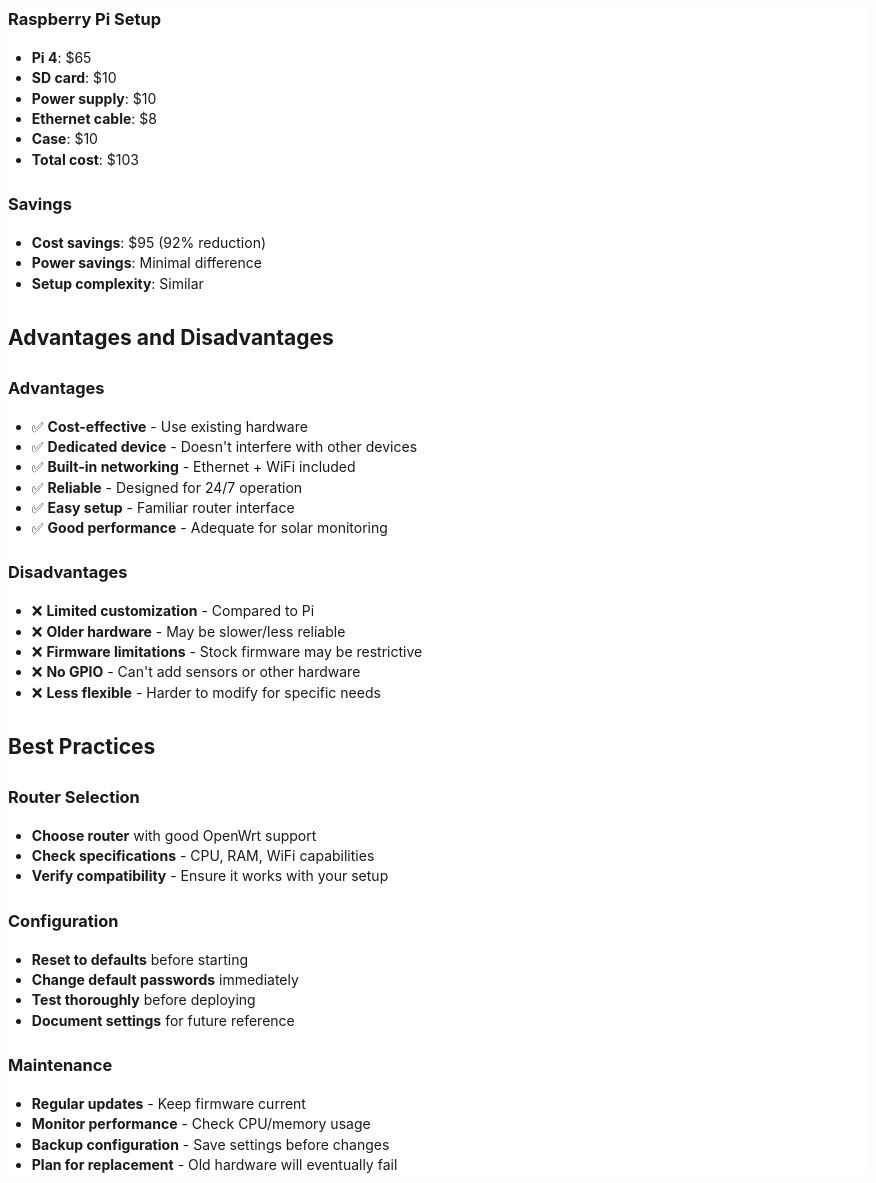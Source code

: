 ### **Raspberry Pi Setup**
- **Pi 4**: $65
- **SD card**: $10
- **Power supply**: $10
- **Ethernet cable**: $8
- **Case**: $10
- **Total cost**: $103

### **Savings**
- **Cost savings**: $95 (92% reduction)
- **Power savings**: Minimal difference
- **Setup complexity**: Similar

## Advantages and Disadvantages

### **Advantages**
- ✅ **Cost-effective** - Use existing hardware
- ✅ **Dedicated device** - Doesn't interfere with other devices
- ✅ **Built-in networking** - Ethernet + WiFi included
- ✅ **Reliable** - Designed for 24/7 operation
- ✅ **Easy setup** - Familiar router interface
- ✅ **Good performance** - Adequate for solar monitoring

### **Disadvantages**
- ❌ **Limited customization** - Compared to Pi
- ❌ **Older hardware** - May be slower/less reliable
- ❌ **Firmware limitations** - Stock firmware may be restrictive
- ❌ **No GPIO** - Can't add sensors or other hardware
- ❌ **Less flexible** - Harder to modify for specific needs

## Best Practices

### **Router Selection**
- **Choose router** with good OpenWrt support
- **Check specifications** - CPU, RAM, WiFi capabilities
- **Verify compatibility** - Ensure it works with your setup

### **Configuration**
- **Reset to defaults** before starting
- **Change default passwords** immediately
- **Test thoroughly** before deploying
- **Document settings** for future reference

### **Maintenance**
- **Regular updates** - Keep firmware current
- **Monitor performance** - Check CPU/memory usage
- **Backup configuration** - Save settings before changes
- **Plan for replacement** - Old hardware will eventually fail
